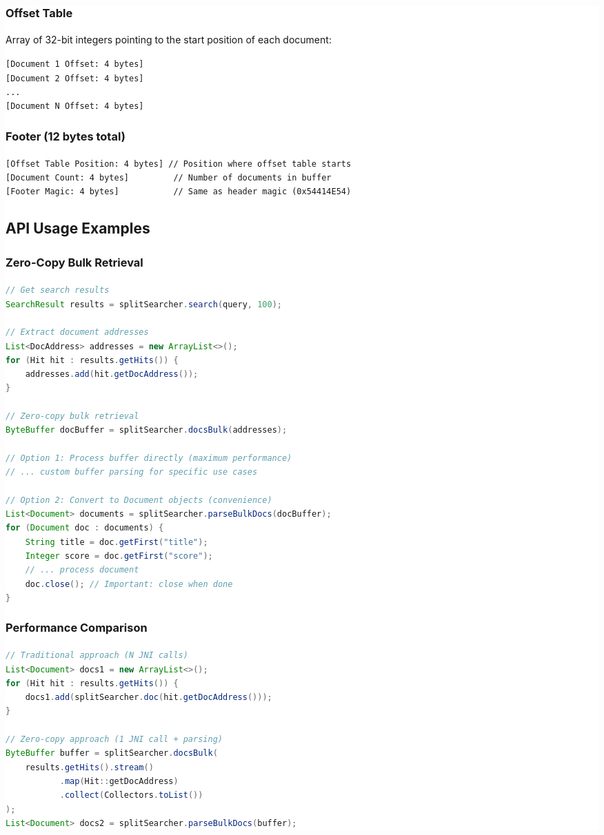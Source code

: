 ### Offset Table
Array of 32-bit integers pointing to the start position of each document:
```
[Document 1 Offset: 4 bytes]
[Document 2 Offset: 4 bytes]
...
[Document N Offset: 4 bytes]
```

### Footer (12 bytes total)
```
[Offset Table Position: 4 bytes] // Position where offset table starts
[Document Count: 4 bytes]         // Number of documents in buffer
[Footer Magic: 4 bytes]           // Same as header magic (0x54414E54)
```

## API Usage Examples

### Zero-Copy Bulk Retrieval

```java
// Get search results
SearchResult results = splitSearcher.search(query, 100);

// Extract document addresses
List<DocAddress> addresses = new ArrayList<>();
for (Hit hit : results.getHits()) {
    addresses.add(hit.getDocAddress());
}

// Zero-copy bulk retrieval
ByteBuffer docBuffer = splitSearcher.docsBulk(addresses);

// Option 1: Process buffer directly (maximum performance)
// ... custom buffer parsing for specific use cases

// Option 2: Convert to Document objects (convenience)
List<Document> documents = splitSearcher.parseBulkDocs(docBuffer);
for (Document doc : documents) {
    String title = doc.getFirst("title");
    Integer score = doc.getFirst("score");
    // ... process document
    doc.close(); // Important: close when done
}
```

### Performance Comparison

```java
// Traditional approach (N JNI calls)
List<Document> docs1 = new ArrayList<>();
for (Hit hit : results.getHits()) {
    docs1.add(splitSearcher.doc(hit.getDocAddress()));
}

// Zero-copy approach (1 JNI call + parsing)
ByteBuffer buffer = splitSearcher.docsBulk(
    results.getHits().stream()
           .map(Hit::getDocAddress)
           .collect(Collectors.toList())
);
List<Document> docs2 = splitSearcher.parseBulkDocs(buffer);
```
